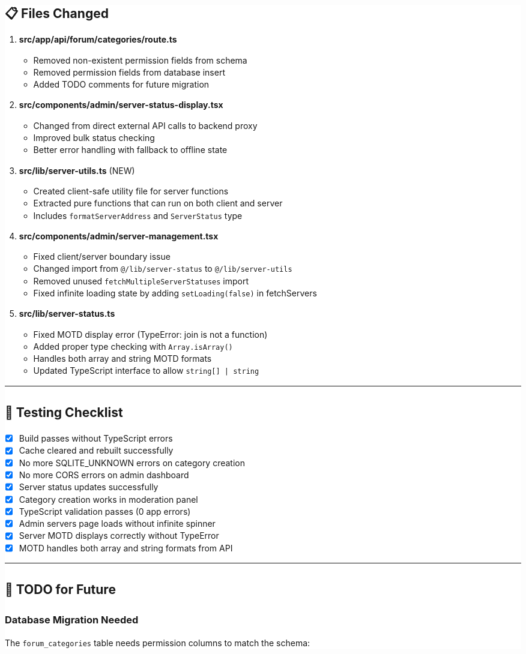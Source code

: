 
## 📋 Files Changed

1. **src/app/api/forum/categories/route.ts**
   - Removed non-existent permission fields from schema
   - Removed permission fields from database insert
   - Added TODO comments for future migration

2. **src/components/admin/server-status-display.tsx**
   - Changed from direct external API calls to backend proxy
   - Improved bulk status checking
   - Better error handling with fallback to offline state

3. **src/lib/server-utils.ts** (NEW)
   - Created client-safe utility file for server functions
   - Extracted pure functions that can run on both client and server
   - Includes `formatServerAddress` and `ServerStatus` type

4. **src/components/admin/server-management.tsx**
   - Fixed client/server boundary issue
   - Changed import from `@/lib/server-status` to `@/lib/server-utils`
   - Removed unused `fetchMultipleServerStatuses` import
   - Fixed infinite loading state by adding `setLoading(false)` in fetchServers

5. **src/lib/server-status.ts**
   - Fixed MOTD display error (TypeError: join is not a function)
   - Added proper type checking with `Array.isArray()`
   - Handles both array and string MOTD formats
   - Updated TypeScript interface to allow `string[] | string`

---

## 🧪 Testing Checklist

- [x] Build passes without TypeScript errors
- [x] Cache cleared and rebuilt successfully  
- [x] No more SQLITE_UNKNOWN errors on category creation
- [x] No more CORS errors on admin dashboard
- [x] Server status updates successfully
- [x] Category creation works in moderation panel
- [x] TypeScript validation passes (0 app errors)
- [x] Admin servers page loads without infinite spinner
- [x] Server MOTD displays correctly without TypeError
- [x] MOTD handles both array and string formats from API

---

## 📝 TODO for Future

### Database Migration Needed
The `forum_categories` table needs permission columns to match the schema:
